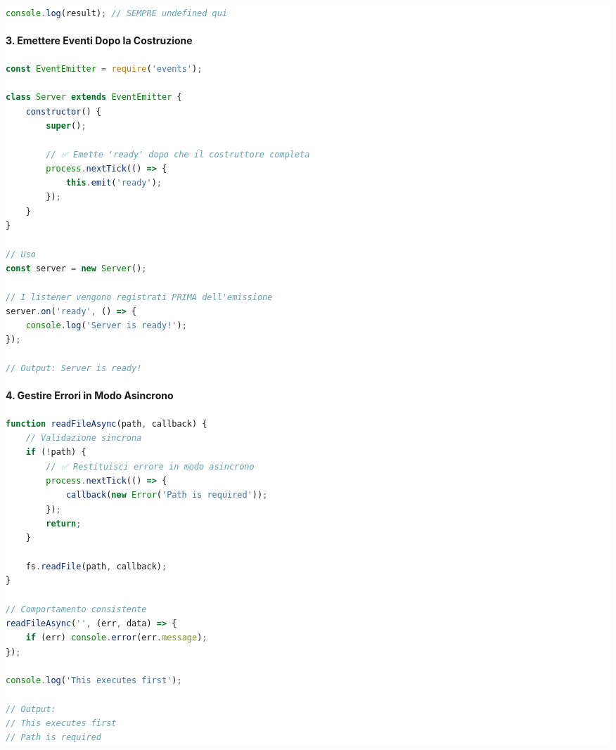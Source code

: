 ```javascript
console.log(result); // SEMPRE undefined qui
```

#### 3. Emettere Eventi Dopo la Costruzione

```javascript
const EventEmitter = require('events');

class Server extends EventEmitter {
    constructor() {
        super();
        
        // ✅ Emette 'ready' dopo che il costruttore completa
        process.nextTick(() => {
            this.emit('ready');
        });
    }
}

// Uso
const server = new Server();

// I listener vengono registrati PRIMA dell'emissione
server.on('ready', () => {
    console.log('Server is ready!');
});

// Output: Server is ready!
```

#### 4. Gestire Errori in Modo Asincrono

```javascript
function readFileAsync(path, callback) {
    // Validazione sincrona
    if (!path) {
        // ✅ Restituisci errore in modo asincrono
        process.nextTick(() => {
            callback(new Error('Path is required'));
        });
        return;
    }
    
    fs.readFile(path, callback);
}

// Comportamento consistente
readFileAsync('', (err, data) => {
    if (err) console.error(err.message);
});

console.log('This executes first');

// Output:
// This executes first
// Path is required
```

